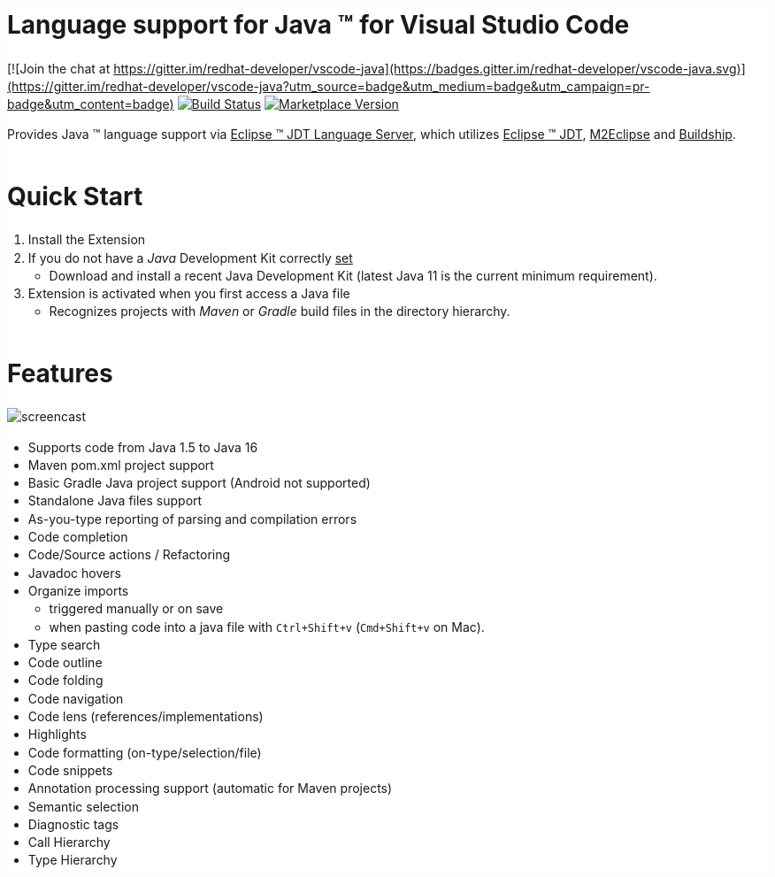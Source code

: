 Language support for Java &trade; for Visual Studio Code
=====================

[![Join the chat at https://gitter.im/redhat-developer/vscode-java](https://badges.gitter.im/redhat-developer/vscode-java.svg)](https://gitter.im/redhat-developer/vscode-java?utm_source=badge&utm_medium=badge&utm_campaign=pr-badge&utm_content=badge)
[![Build Status](https://travis-ci.org/redhat-developer/vscode-java.svg?branch=master)](https://travis-ci.org/redhat-developer/vscode-java) [![Marketplace Version](https://vsmarketplacebadge.apphb.com/version/redhat.java.svg "Current Release")](https://marketplace.visualstudio.com/items?itemName=redhat.java)

Provides Java &trade; language support via
[Eclipse &trade; JDT Language Server](https://github.com/eclipse/eclipse.jdt.ls), which utilizes
[Eclipse &trade; JDT](http://www.eclipse.org/jdt/), [M2Eclipse](http://www.eclipse.org/m2e/) and [Buildship](https://github.com/eclipse/buildship).

Quick Start
============
1. Install the Extension
2. If you do not have a _Java_ Development Kit correctly [set](#setting-the-jdk)
    * Download and install a recent Java Development Kit (latest Java 11 is the current minimum requirement).
3. Extension is activated when you first access a Java file
    * Recognizes projects with *Maven* or *Gradle* build files in the directory hierarchy.

Features
=========
![ screencast ](https://raw.githubusercontent.com/redhat-developer/vscode-java/master/images/vscode-java.0.0.1.gif)

* Supports code from Java 1.5 to Java 16
* Maven pom.xml project support
* Basic Gradle Java project support (Android not supported)
* Standalone Java files support
* As-you-type reporting of parsing and compilation errors
* Code completion
* Code/Source actions / Refactoring
* Javadoc hovers
* Organize imports
	- triggered manually or on save
	- when pasting code into a java file with `Ctrl+Shift+v` (`Cmd+Shift+v` on Mac).
* Type search
* Code outline
* Code folding
* Code navigation
* Code lens (references/implementations)
* Highlights
* Code formatting (on-type/selection/file)
* Code snippets
* Annotation processing support (automatic for Maven projects)
* Semantic selection
* Diagnostic tags
* Call Hierarchy
* Type Hierarchy
